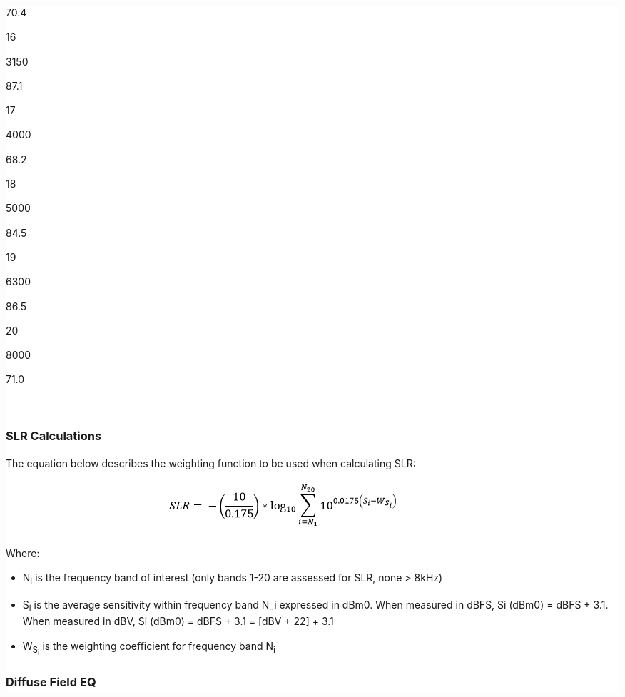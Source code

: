 <td><p>70.4</p></td>
</tr>
<tr class="even">
<td><p>16</p></td>
<td><p>3150</p></td>
<td><p>87.1</p></td>
</tr>
<tr class="odd">
<td><p>17</p></td>
<td><p>4000</p></td>
<td><p>68.2</p></td>
</tr>
<tr class="even">
<td><p>18</p></td>
<td><p>5000</p></td>
<td><p>84.5</p></td>
</tr>
<tr class="odd">
<td><p>19</p></td>
<td><p>6300</p></td>
<td><p>86.5</p></td>
</tr>
<tr class="even">
<td><p>20</p></td>
<td><p>8000</p></td>
<td><p>71.0</p></td>
</tr>
</tbody>
</table>

 

### SLR Calculations

The equation below describes the weighting function to be used when calculating SLR:

![whatever](images/speechplatformequation11.png)

Where:

-   N<sub>i</sub> is the frequency band of interest (only bands 1-20 are assessed for SLR, none &gt; 8kHz)

-   S<sub>i</sub> is the average sensitivity within frequency band N\_i expressed in dBm0. When measured in dBFS, Si (dBm0) = dBFS + 3.1. When measured in dBV, Si (dBm0) = dBFS + 3.1 = \[dBV + 22\] + 3.1

-   W<sub>S<sub>i</sub></sub> is the weighting coefficient for frequency band N<sub>i</sub>

### Diffuse Field EQ
